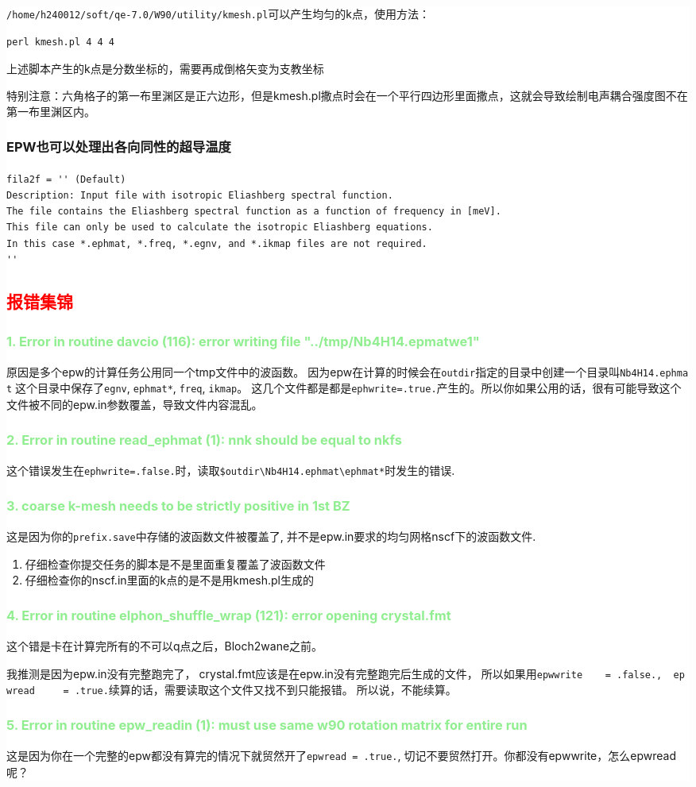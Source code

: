 `/home/h240012/soft/qe-7.0/W90/utility/kmesh.pl`可以产生均匀的k点，使用方法：
```shell
perl kmesh.pl 4 4 4
```
上述脚本产生的k点是分数坐标的，需要再成倒格矢变为支教坐标

特别注意：六角格子的第一布里渊区是正六边形，但是kmesh.pl撒点时会在一个平行四边形里面撒点，这就会导致绘制电声耦合强度图不在第一布里渊区内。

### EPW也可以处理出各向同性的超导温度

```shell
fila2f = '' (Default)
Description: Input file with isotropic Eliashberg spectral function. 
The file contains the Eliashberg spectral function as a function of frequency in [meV]. 
This file can only be used to calculate the isotropic Eliashberg equations. 
In this case *.ephmat, *.freq, *.egnv, and *.ikmap files are not required.
''
```

## <span style="color:red"> 报错集锦
### <span style="color:lightgreen"> 1. Error in routine davcio (116): error writing file "../tmp/Nb4H14.epmatwe1"

原因是多个epw的计算任务公用同一个tmp文件中的波函数。
因为epw在计算的时候会在`outdir`指定的目录中创建一个目录叫`Nb4H14.ephmat`
这个目录中保存了`egnv`, `ephmat*`, `freq`, `ikmap`。
这几个文件都是都是`ephwrite=.true.`产生的。所以你如果公用的话，很有可能导致这个文件被不同的epw.in参数覆盖，导致文件内容混乱。

### <span style="color:lightgreen"> 2. Error in routine read_ephmat (1): nnk should be equal to nkfs

这个错误发生在`ephwrite=.false.`时，读取`$outdir\Nb4H14.ephmat\ephmat*`时发生的错误.

### <span style="color:lightgreen"> 3. coarse k-mesh needs to be strictly positive in 1st BZ
这是因为你的`prefix.save`中存储的波函数文件被覆盖了, 并不是epw.in要求的均匀网格nscf下的波函数文件. 

1. 仔细检查你提交任务的脚本是不是里面重复覆盖了波函数文件
2. 仔细检查你的nscf.in里面的k点的是不是用kmesh.pl生成的

### <span style="color:lightgreen"> 4. Error in routine elphon_shuffle_wrap (121): error opening crystal.fmt

这个错是卡在计算完所有的不可以q点之后，Bloch2wane之前。

我推测是因为epw.in没有完整跑完了， crystal.fmt应该是在epw.in没有完整跑完后生成的文件，
所以如果用`epwwrite    = .false.,  epwread     = .true.`续算的话，需要读取这个文件又找不到只能报错。
所以说，不能续算。

### <span style="color:lightgreen"> 5. Error in routine epw_readin (1):  must use same w90 rotation matrix for entire run
这是因为你在一个完整的epw都没有算完的情况下就贸然开了`epwread = .true.`, 切记不要贸然打开。你都没有epwwrite，怎么epwread呢？
